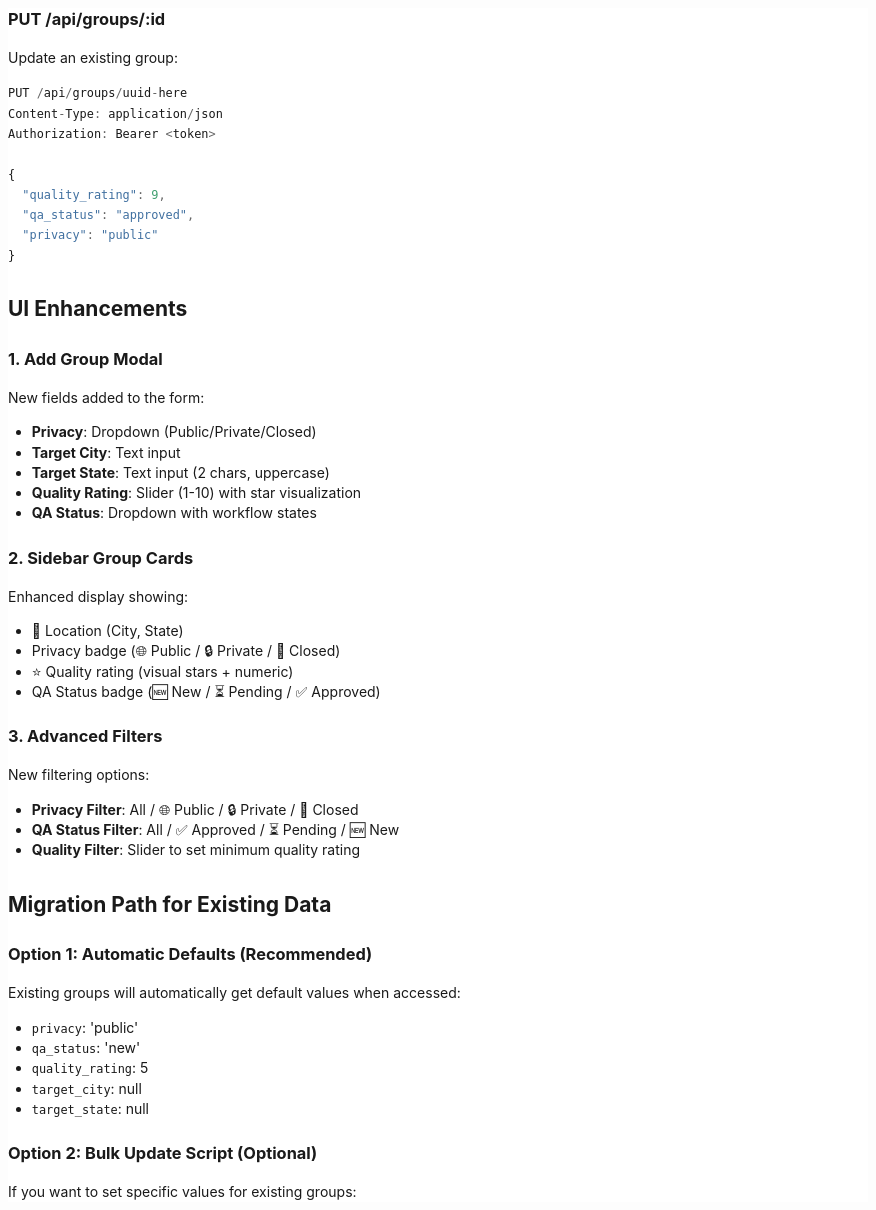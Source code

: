 ### PUT /api/groups/:id
Update an existing group:

```javascript
PUT /api/groups/uuid-here
Content-Type: application/json
Authorization: Bearer <token>

{
  "quality_rating": 9,
  "qa_status": "approved",
  "privacy": "public"
}
```

## UI Enhancements

### 1. Add Group Modal
New fields added to the form:
- **Privacy**: Dropdown (Public/Private/Closed)
- **Target City**: Text input
- **Target State**: Text input (2 chars, uppercase)
- **Quality Rating**: Slider (1-10) with star visualization
- **QA Status**: Dropdown with workflow states

### 2. Sidebar Group Cards
Enhanced display showing:
- 📍 Location (City, State)
- Privacy badge (🌐 Public / 🔒 Private / 🔐 Closed)
- ⭐ Quality rating (visual stars + numeric)
- QA Status badge (🆕 New / ⏳ Pending / ✅ Approved)

### 3. Advanced Filters
New filtering options:
- **Privacy Filter**: All / 🌐 Public / 🔒 Private / 🔐 Closed
- **QA Status Filter**: All / ✅ Approved / ⏳ Pending / 🆕 New
- **Quality Filter**: Slider to set minimum quality rating

## Migration Path for Existing Data

### Option 1: Automatic Defaults (Recommended)
Existing groups will automatically get default values when accessed:
- `privacy`: 'public'
- `qa_status`: 'new'
- `quality_rating`: 5
- `target_city`: null
- `target_state`: null

### Option 2: Bulk Update Script (Optional)
If you want to set specific values for existing groups:
